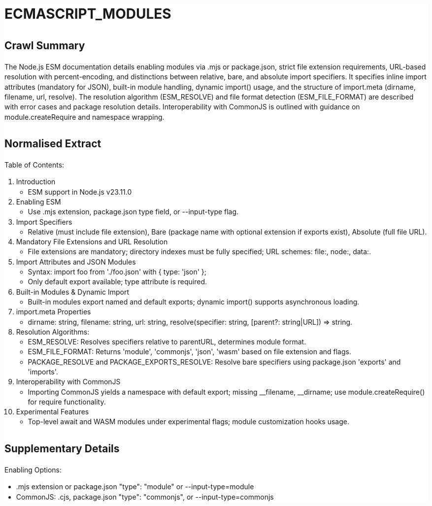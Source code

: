 # ECMASCRIPT_MODULES

## Crawl Summary
The Node.js ESM documentation details enabling modules via .mjs or package.json, strict file extension requirements, URL-based resolution with percent-encoding, and distinctions between relative, bare, and absolute import specifiers. It specifies inline import attributes (mandatory for JSON), built-in module handling, dynamic import() usage, and the structure of import.meta (dirname, filename, url, resolve). The resolution algorithm (ESM_RESOLVE) and file format detection (ESM_FILE_FORMAT) are described with error cases and package resolution details. Interoperability with CommonJS is outlined with guidance on module.createRequire and namespace wrapping.

## Normalised Extract
Table of Contents:
1. Introduction
   - ESM support in Node.js v23.11.0
2. Enabling ESM
   - Use .mjs extension, package.json type field, or --input-type flag.
3. Import Specifiers
   - Relative (must include file extension), Bare (package name with optional extension if exports exist), Absolute (full file URL).
4. Mandatory File Extensions and URL Resolution
   - File extensions are mandatory; directory indexes must be fully specified; URL schemes: file:, node:, data:.
5. Import Attributes and JSON Modules
   - Syntax: import foo from './foo.json' with { type: 'json' };
   - Only default export available; type attribute is required.
6. Built-in Modules & Dynamic Import
   - Built-in modules export named and default exports; dynamic import() supports asynchronous loading.
7. import.meta Properties
   - dirname: string, filename: string, url: string, resolve(specifier: string, [parent?: string|URL]) => string.
8. Resolution Algorithms:
   - ESM_RESOLVE: Resolves specifiers relative to parentURL, determines module format.
   - ESM_FILE_FORMAT: Returns 'module', 'commonjs', 'json', 'wasm' based on file extension and flags.
   - PACKAGE_RESOLVE and PACKAGE_EXPORTS_RESOLVE: Resolve bare specifiers using package.json 'exports' and 'imports'.
9. Interoperability with CommonJS
   - Importing CommonJS yields a namespace with default export; missing __filename, __dirname; use module.createRequire() for require functionality.
10. Experimental Features
    - Top-level await and WASM modules under experimental flags; module customization hooks usage.

## Supplementary Details
Enabling Options:
- .mjs extension or package.json "type": "module" or --input-type=module
- CommonJS: .cjs, package.json "type": "commonjs", or --input-type=commonjs
